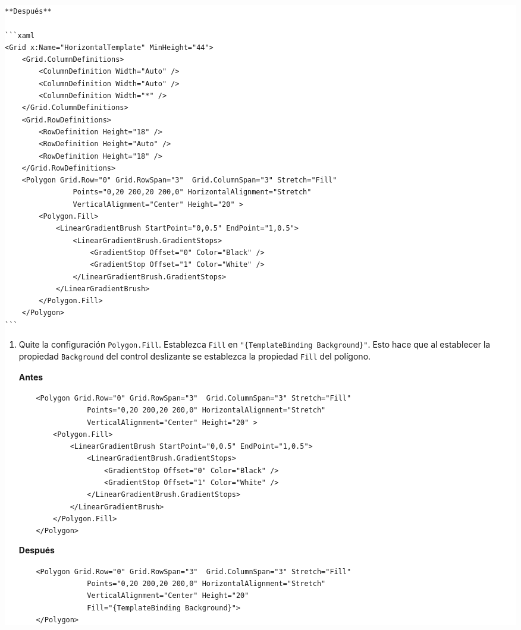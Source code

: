     **Después**

    ```xaml
    <Grid x:Name="HorizontalTemplate" MinHeight="44">
        <Grid.ColumnDefinitions>
            <ColumnDefinition Width="Auto" />
            <ColumnDefinition Width="Auto" />
            <ColumnDefinition Width="*" />
        </Grid.ColumnDefinitions>
        <Grid.RowDefinitions>
            <RowDefinition Height="18" />
            <RowDefinition Height="Auto" />
            <RowDefinition Height="18" />
        </Grid.RowDefinitions>
        <Polygon Grid.Row="0" Grid.RowSpan="3"  Grid.ColumnSpan="3" Stretch="Fill"
                    Points="0,20 200,20 200,0" HorizontalAlignment="Stretch"
                    VerticalAlignment="Center" Height="20" >
            <Polygon.Fill>
                <LinearGradientBrush StartPoint="0,0.5" EndPoint="1,0.5">
                    <LinearGradientBrush.GradientStops>
                        <GradientStop Offset="0" Color="Black" />
                        <GradientStop Offset="1" Color="White" />
                    </LinearGradientBrush.GradientStops>
                </LinearGradientBrush>
            </Polygon.Fill>
        </Polygon>
    ```

1. Quite la configuración `Polygon.Fill`. Establezca `Fill` en `"{TemplateBinding Background}"`. Esto hace que al establecer la propiedad `Background` del control deslizante se establezca la propiedad `Fill` del polígono.

    **Antes**

    ```xaml
        <Polygon Grid.Row="0" Grid.RowSpan="3"  Grid.ColumnSpan="3" Stretch="Fill"
                    Points="0,20 200,20 200,0" HorizontalAlignment="Stretch"
                    VerticalAlignment="Center" Height="20" >
            <Polygon.Fill>
                <LinearGradientBrush StartPoint="0,0.5" EndPoint="1,0.5">
                    <LinearGradientBrush.GradientStops>
                        <GradientStop Offset="0" Color="Black" />
                        <GradientStop Offset="1" Color="White" />
                    </LinearGradientBrush.GradientStops>
                </LinearGradientBrush>
            </Polygon.Fill>
        </Polygon>
    ```

    **Después**

    ```xaml
        <Polygon Grid.Row="0" Grid.RowSpan="3"  Grid.ColumnSpan="3" Stretch="Fill"
                    Points="0,20 200,20 200,0" HorizontalAlignment="Stretch"
                    VerticalAlignment="Center" Height="20"
                    Fill="{TemplateBinding Background}">
        </Polygon>
    ```
